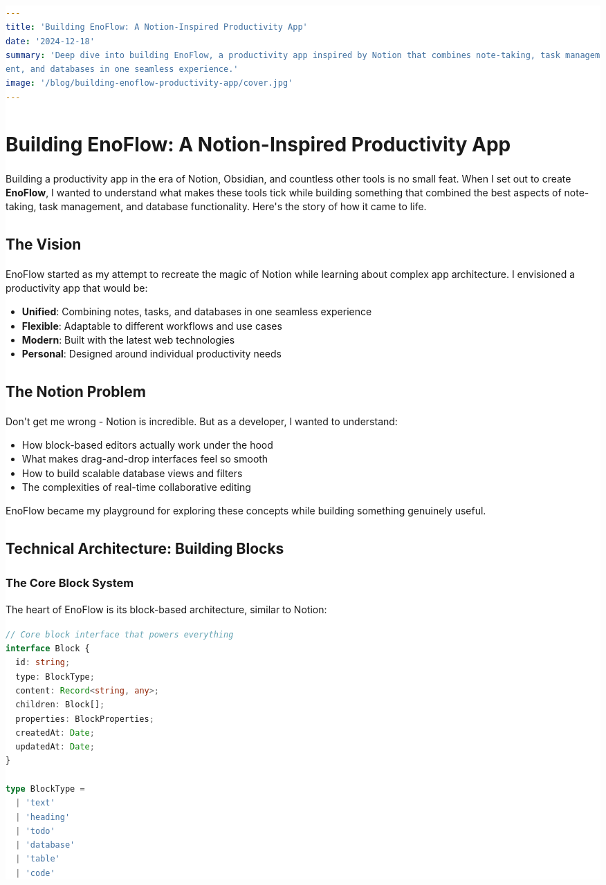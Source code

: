 ```yaml
---
title: 'Building EnoFlow: A Notion-Inspired Productivity App'
date: '2024-12-18'
summary: 'Deep dive into building EnoFlow, a productivity app inspired by Notion that combines note-taking, task management, and databases in one seamless experience.'
image: '/blog/building-enoflow-productivity-app/cover.jpg'
---
```


# Building EnoFlow: A Notion-Inspired Productivity App

Building a productivity app in the era of Notion, Obsidian, and countless other tools is no small feat. When I set out to create **EnoFlow**, I wanted to understand what makes these tools tick while building something that combined the best aspects of note-taking, task management, and database functionality. Here's the story of how it came to life.

## The Vision

EnoFlow started as my attempt to recreate the magic of Notion while learning about complex app architecture. I envisioned a productivity app that would be:

- **Unified**: Combining notes, tasks, and databases in one seamless experience
- **Flexible**: Adaptable to different workflows and use cases
- **Modern**: Built with the latest web technologies
- **Personal**: Designed around individual productivity needs

## The Notion Problem

Don't get me wrong - Notion is incredible. But as a developer, I wanted to understand:

- How block-based editors actually work under the hood
- What makes drag-and-drop interfaces feel so smooth
- How to build scalable database views and filters
- The complexities of real-time collaborative editing

EnoFlow became my playground for exploring these concepts while building something genuinely useful.

## Technical Architecture: Building Blocks

### The Core Block System

The heart of EnoFlow is its block-based architecture, similar to Notion:

```typescript
// Core block interface that powers everything
interface Block {
  id: string;
  type: BlockType;
  content: Record<string, any>;
  children: Block[];
  properties: BlockProperties;
  createdAt: Date;
  updatedAt: Date;
}

type BlockType = 
  | 'text' 
  | 'heading' 
  | 'todo' 
  | 'database' 
  | 'table' 
  | 'code' 
```